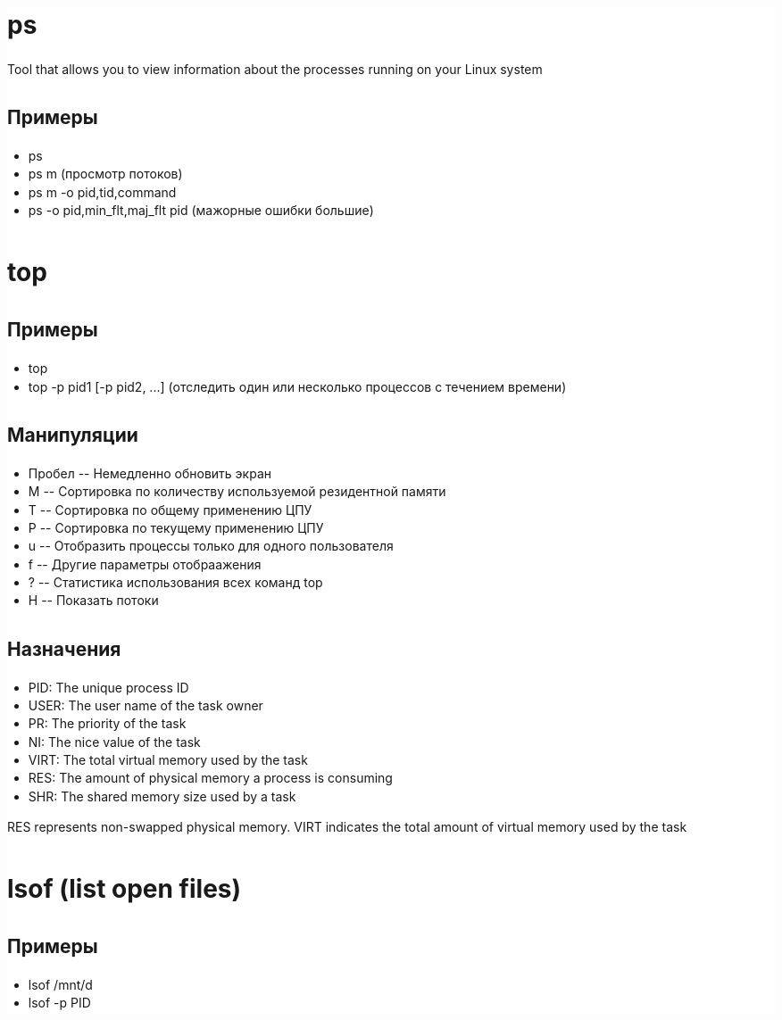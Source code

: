 # ps  

Tool that allows you to view information about the processes running on your Linux system

## Примеры

* ps 
* ps m (просмотр потоков)
* ps m -o pid,tid,command
* ps -o pid,min_flt,maj_flt pid (мажорные ошибки большие)
 
# top

## Примеры

* top
* top -p pid1 [-p pid2, ...] (отследить один или несколько процессов с течением времени)

## Манипуляции

* Пробел -- Немедленно обновить экран
* M -- Сортировка по количеству используемой резидентной памяти
* T -- Сортировка по общему применению ЦПУ
* P -- Сортировка по текущему применению ЦПУ
* u -- Отобразить процессы только для одного пользователя
* f -- Другие параметры отобраажения
* ? -- Статистика использования всех команд top
* H -- Показать потоки

## Назначения

* PID: The unique process ID
* USER: The user name of the task owner
* PR: The priority of the task
* NI: The nice value of the task
* VIRT: The total virtual memory used by the task
* RES: The amount of physical memory a process is consuming
* SHR: The shared memory size used by a task

RES represents non-swapped physical memory. VIRT indicates the total amount of virtual memory used by the task

# lsof (list open files)

## Примеры

* lsof /mnt/d
* lsof -p PID
